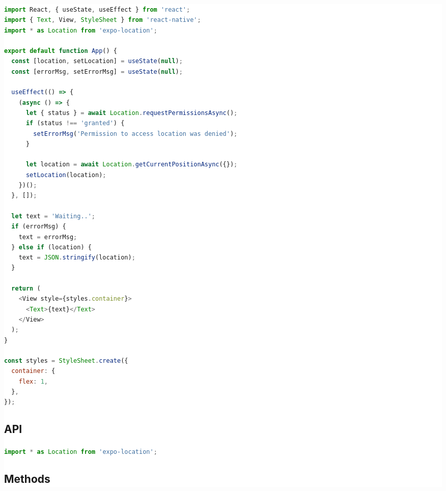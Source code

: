 ```js
import React, { useState, useEffect } from 'react';
import { Text, View, StyleSheet } from 'react-native';
import * as Location from 'expo-location';

export default function App() {
  const [location, setLocation] = useState(null);
  const [errorMsg, setErrorMsg] = useState(null);

  useEffect(() => {
    (async () => {
      let { status } = await Location.requestPermissionsAsync();
      if (status !== 'granted') {
        setErrorMsg('Permission to access location was denied');
      }

      let location = await Location.getCurrentPositionAsync({});
      setLocation(location);
    })();
  }, []);

  let text = 'Waiting..';
  if (errorMsg) {
    text = errorMsg;
  } else if (location) {
    text = JSON.stringify(location);
  }

  return (
    <View style={styles.container}>
      <Text>{text}</Text>
    </View>
  );
}

const styles = StyleSheet.create({
  container: {
    flex: 1,
  },
});
```

</SnackInline>

## API

```js
import * as Location from 'expo-location';
```

## Methods
